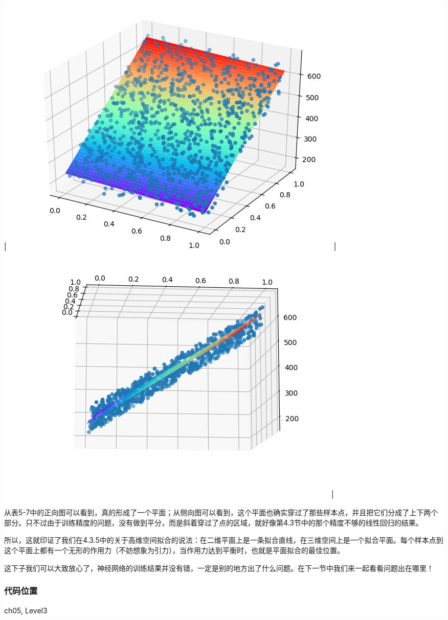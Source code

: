 |<img src="../Images/5/level3_result_1.png"/>|<img src="../Images/5/level3_result_2.png"/>|

从表5-7中的正向图可以看到，真的形成了一个平面；从侧向图可以看到，这个平面也确实穿过了那些样本点，并且把它们分成了上下两个部分。只不过由于训练精度的问题，没有做到平分，而是斜着穿过了点的区域，就好像第4.3节中的那个精度不够的线性回归的结果。

所以，这就印证了我们在4.3.5中的关于高维空间拟合的说法：在二维平面上是一条拟合直线，在三维空间上是一个拟合平面。每个样本点到这个平面上都有一个无形的作用力（不妨想象为引力），当作用力达到平衡时，也就是平面拟合的最佳位置。

这下子我们可以大致放心了，神经网络的训练结果并没有错，一定是别的地方出了什么问题。在下一节中我们来一起看看问题出在哪里！

### 代码位置

ch05, Level3
